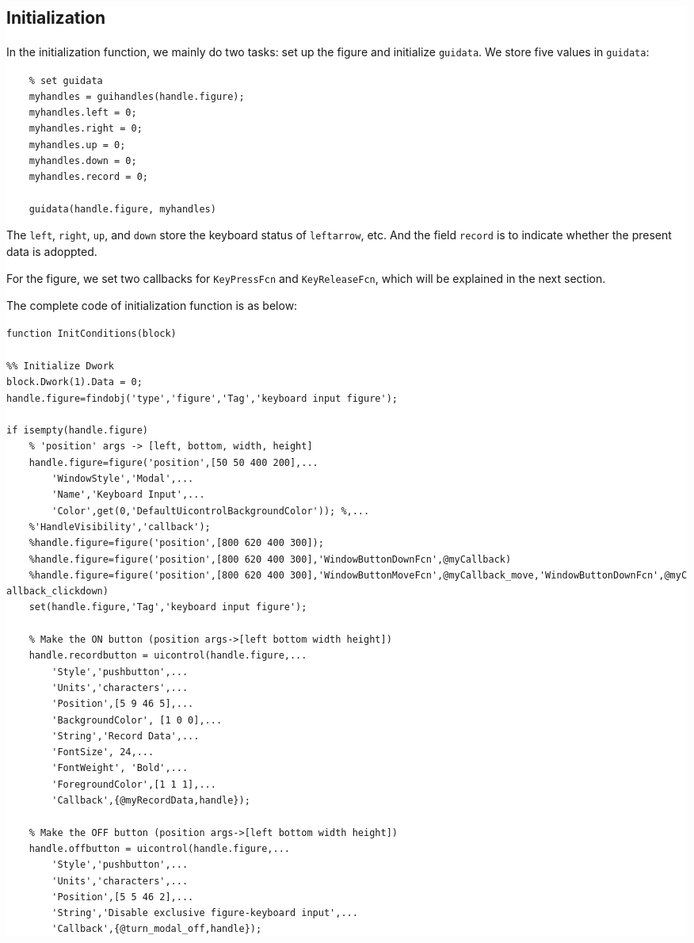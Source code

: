 ## Initialization

In the initialization function, we mainly do two tasks: set up the figure and initialize `guidata`. We store five values
in `guidata`:

```
    % set guidata
    myhandles = guihandles(handle.figure);
    myhandles.left = 0;
    myhandles.right = 0;
    myhandles.up = 0;
    myhandles.down = 0;
    myhandles.record = 0;
    
    guidata(handle.figure, myhandles)
```

The `left`, `right`, `up`, and `down` store the keyboard status of `leftarrow`, etc. And the field `record` is to indicate whether
the present data is adoppted. 

For the figure, we set two callbacks for `KeyPressFcn` and `KeyReleaseFcn`, which will be explained in the next section.

The complete code of initialization function is as below:

```
function InitConditions(block)

%% Initialize Dwork
block.Dwork(1).Data = 0;
handle.figure=findobj('type','figure','Tag','keyboard input figure');

if isempty(handle.figure)
    % 'position' args -> [left, bottom, width, height]
    handle.figure=figure('position',[50 50 400 200],...
        'WindowStyle','Modal',...
        'Name','Keyboard Input',...
        'Color',get(0,'DefaultUicontrolBackgroundColor')); %,...
    %'HandleVisibility','callback');
    %handle.figure=figure('position',[800 620 400 300]);
    %handle.figure=figure('position',[800 620 400 300],'WindowButtonDownFcn',@myCallback)
    %handle.figure=figure('position',[800 620 400 300],'WindowButtonMoveFcn',@myCallback_move,'WindowButtonDownFcn',@myCallback_clickdown)
    set(handle.figure,'Tag','keyboard input figure');

    % Make the ON button (position args->[left bottom width height])
    handle.recordbutton = uicontrol(handle.figure,...
        'Style','pushbutton',...
        'Units','characters',...
        'Position',[5 9 46 5],...
        'BackgroundColor', [1 0 0],...
        'String','Record Data',...
        'FontSize', 24,...
        'FontWeight', 'Bold',...
        'ForegroundColor',[1 1 1],...
        'Callback',{@myRecordData,handle});
    
    % Make the OFF button (position args->[left bottom width height])
    handle.offbutton = uicontrol(handle.figure,...
        'Style','pushbutton',...
        'Units','characters',...
        'Position',[5 5 46 2],...
        'String','Disable exclusive figure-keyboard input',...
        'Callback',{@turn_modal_off,handle});
```